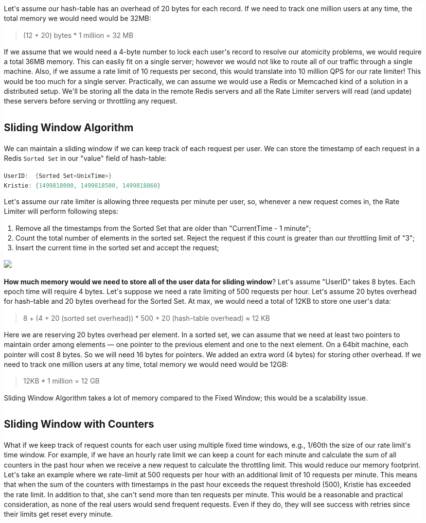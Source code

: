 Let's assume our hash-table has an overhead of 20 bytes for each record. If we need to track one million users at any time, the total memory we would need would be 32MB:
> (12 + 20) bytes * 1 million = 32 MB

If we assume that we would need a 4-byte number to lock each user's record to resolve our atomicity problems, we would require a total 36MB memory.
This can easily fit on a single server; however we would not like to route all of our traffic through a single machine. Also, if we assume a rate limit of 10 requests per second, this would translate into 10 million QPS for our rate limiter! This would be too much for a single server. Practically, we can assume we would use a Redis or Memcached kind of a solution in a distributed setup. We'll be storing all the data in the remote Redis servers and all the Rate Limiter servers will read (and update) these servers before serving or throttling any request.

## Sliding Window Algorithm
We can maintain a sliding window if we can keep track of each request per user. We can store the timestamp of each request in a Redis `Sorted Set` in our "value" field of hash-table:
```cpp
UserID:  {Sorted Set<UnixTime>}
Kristie: {1499818000, 1499818500, 1499818860}
```

Let's assume our rate limiter is allowing three requests per minute per user, so, whenever a new request comes in, the Rate Limiter will perform following steps:
1. Remove all the timestamps from the Sorted Set that are older than "CurrentTime - 1 minute";
2. Count the total number of elements in the sorted set. Reject the request if this count is greater than our throttling limit of "3";
3. Insert the current time in the sorted set and accept the request;

![](https://raw.githubusercontent.com/snlndod/mPOST/master/SystemDesign/educative/54.png)

**How much memory would we need to store all of the user data for sliding window**? Let's assume "UserID" takes 8 bytes. Each epoch time will require 4 bytes. Let's suppose we need a rate limiting of 500 requests per hour. Let's assume 20 bytes overhead for hash-table and 20 bytes overhead for the Sorted Set. At max, we would need a total of 12KB to store one user's data:
> 8 + (4 + 20 (sorted set overhead)) * 500 + 20 (hash-table overhead) ≈ 12 KB

Here we are reserving 20 bytes overhead per element. In a sorted set, we can assume that we need at least two pointers to maintain order among elements — one pointer to the previous element and one to the next element. On a 64bit machine, each pointer will cost 8 bytes. So we will need 16 bytes for pointers. We added an extra word (4 bytes) for storing other overhead.
If we need to track one million users at any time, total memory we would need would be 12GB:
> 12KB * 1 million = 12 GB

Sliding Window Algorithm takes a lot of memory compared to the Fixed Window; this would be a scalability issue.

## Sliding Window with Counters
What if we keep track of request counts for each user using multiple fixed time windows, e.g., 1/60th the size of our rate limit's time window. For example, if we have an hourly rate limit we can keep a count for each minute and calculate the sum of all counters in the past hour when we receive a new request to calculate the throttling limit. This would reduce our memory footprint. Let's take an example where we rate-limit at 500 requests per hour with an additional limit of 10 requests per minute. This means that when the sum of the counters with timestamps in the past hour exceeds the request threshold (500), Kristie has exceeded the rate limit. In addition to that, she can't send more than ten requests per minute. This would be a reasonable and practical consideration, as none of the real users would send frequent requests. Even if they do, they will see success with retries since their limits get reset every minute.
